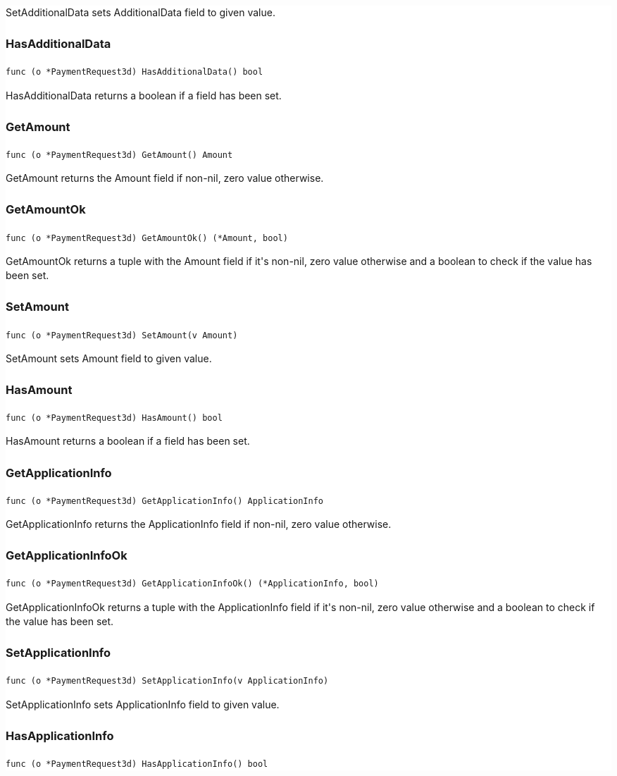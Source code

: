 SetAdditionalData sets AdditionalData field to given value.

### HasAdditionalData

`func (o *PaymentRequest3d) HasAdditionalData() bool`

HasAdditionalData returns a boolean if a field has been set.

### GetAmount

`func (o *PaymentRequest3d) GetAmount() Amount`

GetAmount returns the Amount field if non-nil, zero value otherwise.

### GetAmountOk

`func (o *PaymentRequest3d) GetAmountOk() (*Amount, bool)`

GetAmountOk returns a tuple with the Amount field if it's non-nil, zero value otherwise
and a boolean to check if the value has been set.

### SetAmount

`func (o *PaymentRequest3d) SetAmount(v Amount)`

SetAmount sets Amount field to given value.

### HasAmount

`func (o *PaymentRequest3d) HasAmount() bool`

HasAmount returns a boolean if a field has been set.

### GetApplicationInfo

`func (o *PaymentRequest3d) GetApplicationInfo() ApplicationInfo`

GetApplicationInfo returns the ApplicationInfo field if non-nil, zero value otherwise.

### GetApplicationInfoOk

`func (o *PaymentRequest3d) GetApplicationInfoOk() (*ApplicationInfo, bool)`

GetApplicationInfoOk returns a tuple with the ApplicationInfo field if it's non-nil, zero value otherwise
and a boolean to check if the value has been set.

### SetApplicationInfo

`func (o *PaymentRequest3d) SetApplicationInfo(v ApplicationInfo)`

SetApplicationInfo sets ApplicationInfo field to given value.

### HasApplicationInfo

`func (o *PaymentRequest3d) HasApplicationInfo() bool`
